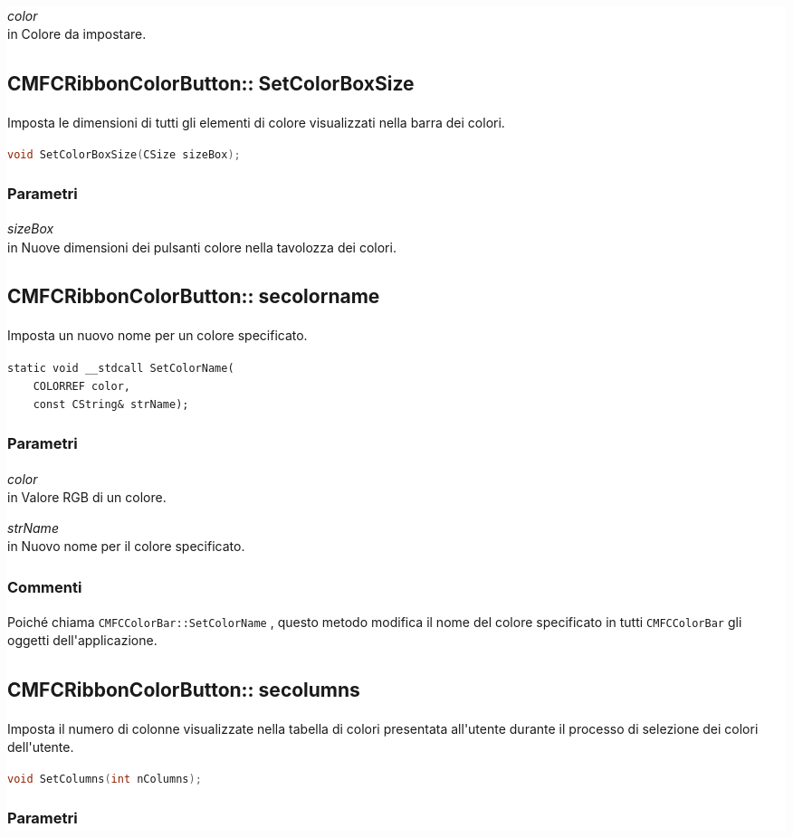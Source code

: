 *color*<br/>
in Colore da impostare.

## <a name="cmfcribboncolorbuttonsetcolorboxsize"></a><a name="setcolorboxsize"></a> CMFCRibbonColorButton:: SetColorBoxSize

Imposta le dimensioni di tutti gli elementi di colore visualizzati nella barra dei colori.

```cpp
void SetColorBoxSize(CSize sizeBox);
```

### <a name="parameters"></a>Parametri

*sizeBox*<br/>
in Nuove dimensioni dei pulsanti colore nella tavolozza dei colori.

## <a name="cmfcribboncolorbuttonsetcolorname"></a><a name="setcolorname"></a> CMFCRibbonColorButton:: secolorname

Imposta un nuovo nome per un colore specificato.

```
static void __stdcall SetColorName(
    COLORREF color,
    const CString& strName);
```

### <a name="parameters"></a>Parametri

*color*<br/>
in Valore RGB di un colore.

*strName*<br/>
in Nuovo nome per il colore specificato.

### <a name="remarks"></a>Commenti

Poiché chiama `CMFCColorBar::SetColorName` , questo metodo modifica il nome del colore specificato in tutti `CMFCColorBar` gli oggetti dell'applicazione.

## <a name="cmfcribboncolorbuttonsetcolumns"></a><a name="setcolumns"></a> CMFCRibbonColorButton:: secolumns

Imposta il numero di colonne visualizzate nella tabella di colori presentata all'utente durante il processo di selezione dei colori dell'utente.

```cpp
void SetColumns(int nColumns);
```

### <a name="parameters"></a>Parametri
